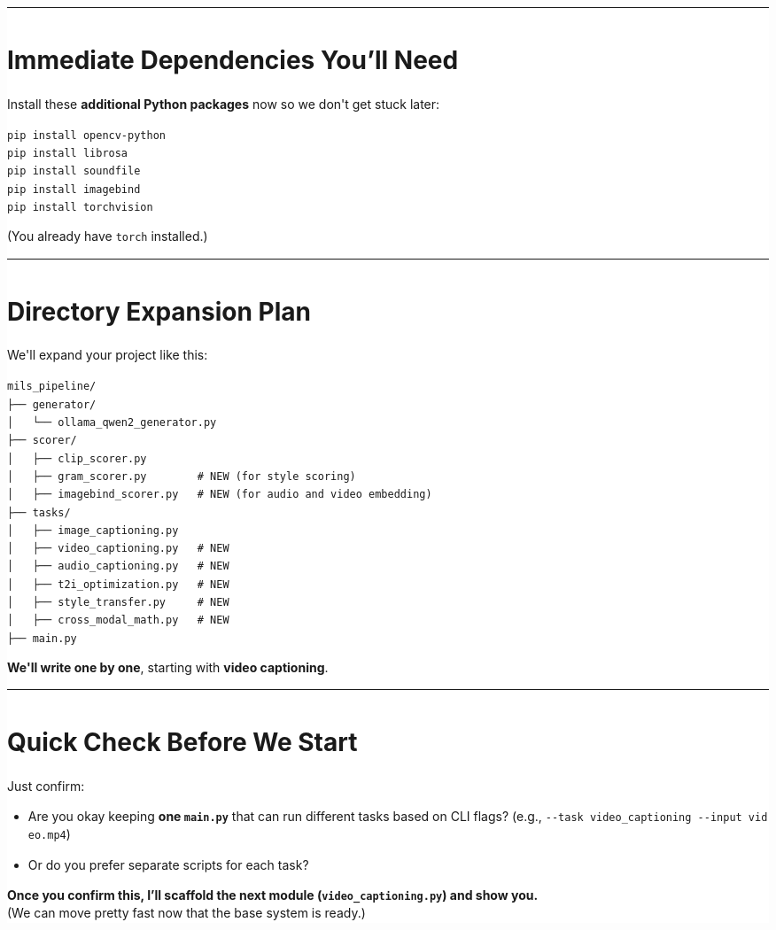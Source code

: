 * * *

**Immediate Dependencies You’ll Need**
======================================

Install these **additional Python packages** now so we don't get stuck later:

```bash
pip install opencv-python
pip install librosa
pip install soundfile
pip install imagebind
pip install torchvision
```

(You already have `torch` installed.)

* * *

**Directory Expansion Plan**
============================

We'll expand your project like this:

```
mils_pipeline/
├── generator/
│   └── ollama_qwen2_generator.py
├── scorer/
│   ├── clip_scorer.py
│   ├── gram_scorer.py        # NEW (for style scoring)
│   ├── imagebind_scorer.py   # NEW (for audio and video embedding)
├── tasks/
│   ├── image_captioning.py
│   ├── video_captioning.py   # NEW
│   ├── audio_captioning.py   # NEW
│   ├── t2i_optimization.py   # NEW
│   ├── style_transfer.py     # NEW
│   ├── cross_modal_math.py   # NEW
├── main.py
```

**We'll write one by one**, starting with **video captioning**.

* * *

**Quick Check Before We Start**
===============================

Just confirm:

* Are you okay keeping **one `main.py`** that can run different tasks based on CLI flags? (e.g., `--task video_captioning --input video.mp4`)
    
* Or do you prefer separate scripts for each task?
    

**Once you confirm this, I’ll scaffold the next module (`video_captioning.py`) and show you.**  
(We can move pretty fast now that the base system is ready.)
